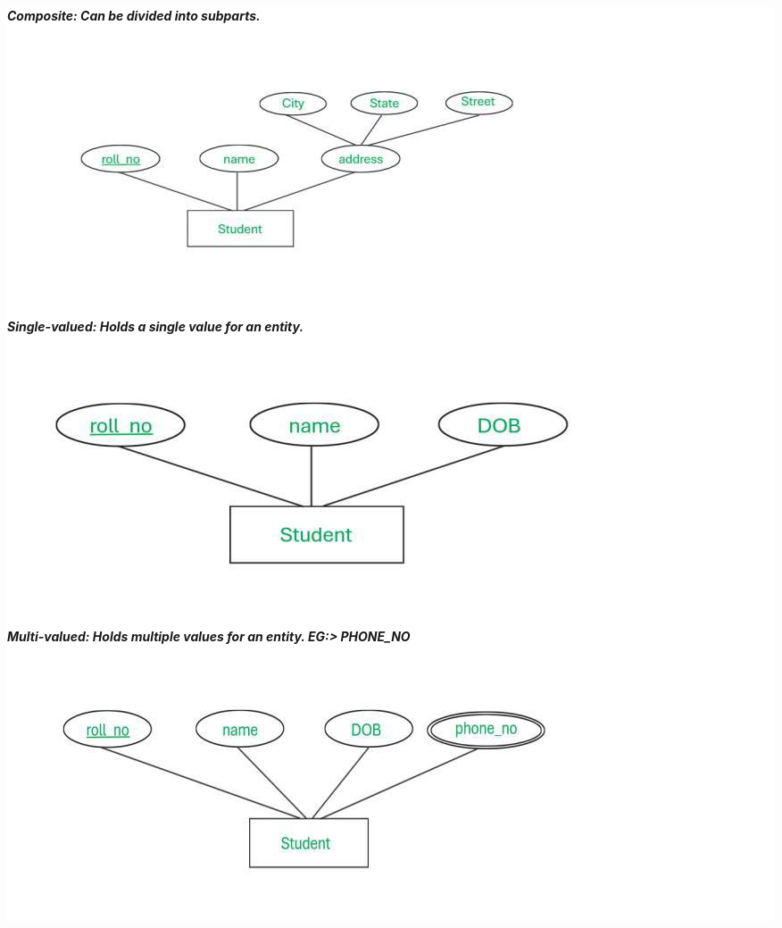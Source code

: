 ##### Composite: Can be divided into subparts.
![alt text](../image/image-1.png)

##### Single-valued: Holds a single value for an entity.
![alt text](../image/image-2.png)

##### Multi-valued: Holds multiple values for an entity. EG:> PHONE_NO
![alt text](../image/image-3.png)
